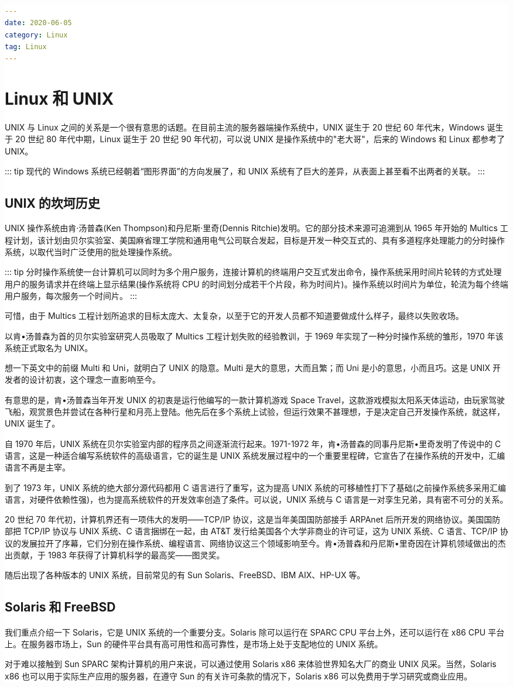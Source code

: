 ```yaml
---
date: 2020-06-05
category: Linux
tag: Linux
---
```


# Linux 和 UNIX

UNIX 与 Linux 之间的关系是一个很有意思的话题。在目前主流的服务器端操作系统中，UNIX 诞生于 20 世纪 60 年代末，Windows 诞生于 20 世纪 80 年代中期，Linux 诞生于 20 世纪 90 年代初，可以说 UNIX 是操作系统中的"老大哥"，后来的 Windows 和 Linux 都参考了 UNIX。

::: tip
现代的 Windows 系统已经朝着“图形界面”的方向发展了，和 UNIX 系统有了巨大的差异，从表面上甚至看不出两者的关联。
:::

## UNIX 的坎坷历史

UNIX 操作系统由肯·汤普森(Ken Thompson)和丹尼斯·里奇(Dennis Ritchie)发明。它的部分技术来源可追溯到从 1965 年开始的 Multics 工程计划，该计划由贝尔实验室、美国麻省理工学院和通用电气公司联合发起，目标是开发一种交互式的、具有多道程序处理能力的分时操作系统，以取代当时广泛使用的批处理操作系统。

::: tip
分时操作系统使一台计算机可以同时为多个用户服务，连接计算机的终端用户交互式发出命令，操作系统采用时间片轮转的方式处理用户的服务请求并在终端上显示结果(操作系统将 CPU 的时间划分成若干个片段，称为时间片)。操作系统以时间片为单位，轮流为每个终端用户服务，每次服务一个时间片。
:::

可惜，由于 Multics 工程计划所追求的目标太庞大、太复杂，以至于它的开发人员都不知道要做成什么样子，最终以失败收场。

以肯•汤普森为首的贝尔实验室研究人员吸取了 Multics 工程计划失败的经验教训，于 1969 年实现了一种分时操作系统的雏形，1970 年该系统正式取名为 UNIX。

想一下英文中的前缀 Multi 和 Uni，就明白了 UNIX 的隐意。Multi 是大的意思，大而且繁；而 Uni 是小的意思，小而且巧。这是 UNIX 开发者的设计初衷，这个理念一直影响至今。

有意思的是，肯•汤普森当年开发 UNIX 的初衷是运行他编写的一款计算机游戏 Space Travel，这款游戏模拟太阳系天体运动，由玩家驾驶飞船，观赏景色并尝试在各种行星和月亮上登陆。他先后在多个系统上试验，但运行效果不甚理想，于是决定自己开发操作系统，就这样，UNIX 诞生了。

自 1970 年后，UNIX 系统在贝尔实验室内部的程序员之间逐渐流行起来。1971-1972 年，肯•汤普森的同事丹尼斯•里奇发明了传说中的 C 语言，这是一种适合编写系统软件的高级语言，它的诞生是 UNIX 系统发展过程中的一个重要里程碑，它宣告了在操作系统的开发中，汇编语言不再是主宰。

到了 1973 年，UNIX 系统的绝大部分源代码都用 C 语言进行了重写，这为提高 UNIX 系统的可移植性打下了基础(之前操作系统多采用汇编语言，对硬件依赖性强)，也为提高系统软件的开发效率创造了条件。可以说，UNIX 系统与 C 语言是一对孪生兄弟，具有密不可分的关系。

20 世纪 70 年代初，计算机界还有一项伟大的发明——TCP/IP 协议，这是当年美国国防部接手 ARPAnet 后所开发的网络协议。美国国防部把 TCP/IP 协议与 UNIX 系统、C 语言捆绑在一起，由 AT&T 发行给美国各个大学非商业的许可证，这为 UNIX 系统、C 语言、TCP/IP 协议的发展拉开了序幕，它们分别在操作系统、编程语言、网络协议这三个领域影响至今。肯•汤普森和丹尼斯•里奇因在计算机领域做出的杰出贡献，于 1983 年获得了计算机科学的最高奖——图灵奖。

随后出现了各种版本的 UNIX 系统，目前常见的有 Sun Solaris、FreeBSD、IBM AIX、HP-UX 等。

## Solaris 和 FreeBSD

我们重点介绍一下 Solaris，它是 UNIX 系统的一个重要分支。Solaris 除可以运行在 SPARC CPU 平台上外，还可以运行在 x86 CPU 平台上。在服务器市场上，Sun 的硬件平台具有高可用性和高可靠性，是市场上处于支配地位的 UNIX 系统。

对于难以接触到 Sun SPARC 架构计算机的用户来说，可以通过使用 Solaris x86 来体验世界知名大厂的商业 UNIX 风采。当然，Solaris x86 也可以用于实际生产应用的服务器，在遵守 Sun 的有关许可条款的情况下，Solaris x86 可以免费用于学习研究或商业应用。
